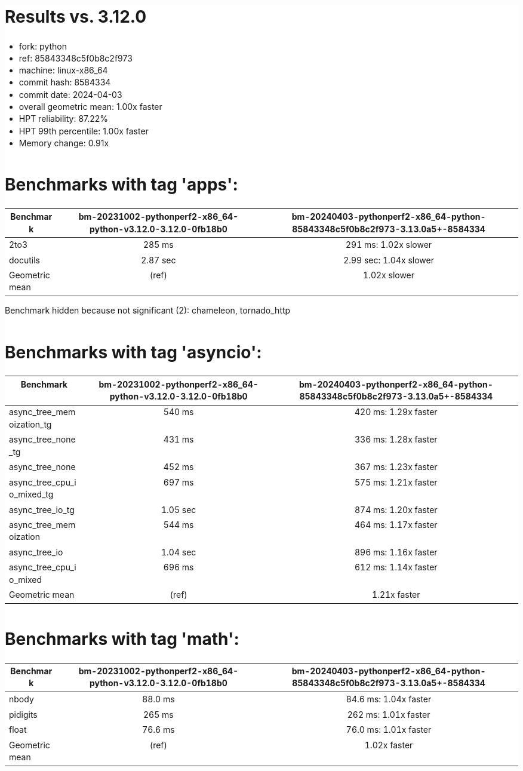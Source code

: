 # Results vs. 3.12.0

- fork: python
- ref: 85843348c5f0b8c2f973
- machine: linux-x86_64
- commit hash: 8584334
- commit date: 2024-04-03
- overall geometric mean: 1.00x faster
- HPT reliability: 87.22%
- HPT 99th percentile: 1.00x faster
- Memory change: 0.91x

Benchmarks with tag 'apps':
===========================

| Benchmark      | bm-20231002-pythonperf2-x86_64-python-v3.12.0-3.12.0-0fb18b0 | bm-20240403-pythonperf2-x86_64-python-85843348c5f0b8c2f973-3.13.0a5+-8584334 |
|----------------|:------------------------------------------------------------:|:----------------------------------------------------------------------------:|
| 2to3           | 285 ms                                                       | 291 ms: 1.02x slower                                                         |
| docutils       | 2.87 sec                                                     | 2.99 sec: 1.04x slower                                                       |
| Geometric mean | (ref)                                                        | 1.02x slower                                                                 |

Benchmark hidden because not significant (2): chameleon, tornado_http

Benchmarks with tag 'asyncio':
==============================

| Benchmark                  | bm-20231002-pythonperf2-x86_64-python-v3.12.0-3.12.0-0fb18b0 | bm-20240403-pythonperf2-x86_64-python-85843348c5f0b8c2f973-3.13.0a5+-8584334 |
|----------------------------|:------------------------------------------------------------:|:----------------------------------------------------------------------------:|
| async_tree_memoization_tg  | 540 ms                                                       | 420 ms: 1.29x faster                                                         |
| async_tree_none_tg         | 431 ms                                                       | 336 ms: 1.28x faster                                                         |
| async_tree_none            | 452 ms                                                       | 367 ms: 1.23x faster                                                         |
| async_tree_cpu_io_mixed_tg | 697 ms                                                       | 575 ms: 1.21x faster                                                         |
| async_tree_io_tg           | 1.05 sec                                                     | 874 ms: 1.20x faster                                                         |
| async_tree_memoization     | 544 ms                                                       | 464 ms: 1.17x faster                                                         |
| async_tree_io              | 1.04 sec                                                     | 896 ms: 1.16x faster                                                         |
| async_tree_cpu_io_mixed    | 696 ms                                                       | 612 ms: 1.14x faster                                                         |
| Geometric mean             | (ref)                                                        | 1.21x faster                                                                 |

Benchmarks with tag 'math':
===========================

| Benchmark      | bm-20231002-pythonperf2-x86_64-python-v3.12.0-3.12.0-0fb18b0 | bm-20240403-pythonperf2-x86_64-python-85843348c5f0b8c2f973-3.13.0a5+-8584334 |
|----------------|:------------------------------------------------------------:|:----------------------------------------------------------------------------:|
| nbody          | 88.0 ms                                                      | 84.6 ms: 1.04x faster                                                        |
| pidigits       | 265 ms                                                       | 262 ms: 1.01x faster                                                         |
| float          | 76.6 ms                                                      | 76.0 ms: 1.01x faster                                                        |
| Geometric mean | (ref)                                                        | 1.02x faster                                                                 |
